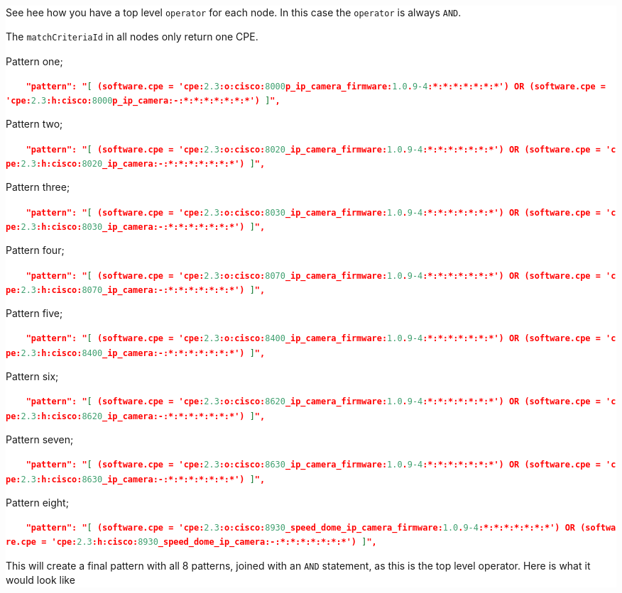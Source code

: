 
See hee how you have a top level `operator` for each node. In this case the `operator` is always `AND`.

The `matchCriteriaId` in all nodes only return one CPE.

Pattern one;

```json
    "pattern": "[ (software.cpe = 'cpe:2.3:o:cisco:8000p_ip_camera_firmware:1.0.9-4:*:*:*:*:*:*:*') OR (software.cpe = 'cpe:2.3:h:cisco:8000p_ip_camera:-:*:*:*:*:*:*:*') ]",
```

Pattern two;

```json
    "pattern": "[ (software.cpe = 'cpe:2.3:o:cisco:8020_ip_camera_firmware:1.0.9-4:*:*:*:*:*:*:*') OR (software.cpe = 'cpe:2.3:h:cisco:8020_ip_camera:-:*:*:*:*:*:*:*') ]",
```

Pattern three;

```json
    "pattern": "[ (software.cpe = 'cpe:2.3:o:cisco:8030_ip_camera_firmware:1.0.9-4:*:*:*:*:*:*:*') OR (software.cpe = 'cpe:2.3:h:cisco:8030_ip_camera:-:*:*:*:*:*:*:*') ]",
```

Pattern four;

```json
    "pattern": "[ (software.cpe = 'cpe:2.3:o:cisco:8070_ip_camera_firmware:1.0.9-4:*:*:*:*:*:*:*') OR (software.cpe = 'cpe:2.3:h:cisco:8070_ip_camera:-:*:*:*:*:*:*:*') ]",
```

Pattern five;

```json
    "pattern": "[ (software.cpe = 'cpe:2.3:o:cisco:8400_ip_camera_firmware:1.0.9-4:*:*:*:*:*:*:*') OR (software.cpe = 'cpe:2.3:h:cisco:8400_ip_camera:-:*:*:*:*:*:*:*') ]",
```

Pattern six;

```json
    "pattern": "[ (software.cpe = 'cpe:2.3:o:cisco:8620_ip_camera_firmware:1.0.9-4:*:*:*:*:*:*:*') OR (software.cpe = 'cpe:2.3:h:cisco:8620_ip_camera:-:*:*:*:*:*:*:*') ]",
```

Pattern seven;

```json
    "pattern": "[ (software.cpe = 'cpe:2.3:o:cisco:8630_ip_camera_firmware:1.0.9-4:*:*:*:*:*:*:*') OR (software.cpe = 'cpe:2.3:h:cisco:8630_ip_camera:-:*:*:*:*:*:*:*') ]",
```

Pattern eight;

```json
    "pattern": "[ (software.cpe = 'cpe:2.3:o:cisco:8930_speed_dome_ip_camera_firmware:1.0.9-4:*:*:*:*:*:*:*') OR (software.cpe = 'cpe:2.3:h:cisco:8930_speed_dome_ip_camera:-:*:*:*:*:*:*:*') ]",
```

This will create a final pattern with all 8 patterns, joined with an `AND` statement, as this is the top level operator. Here is what it would look like
